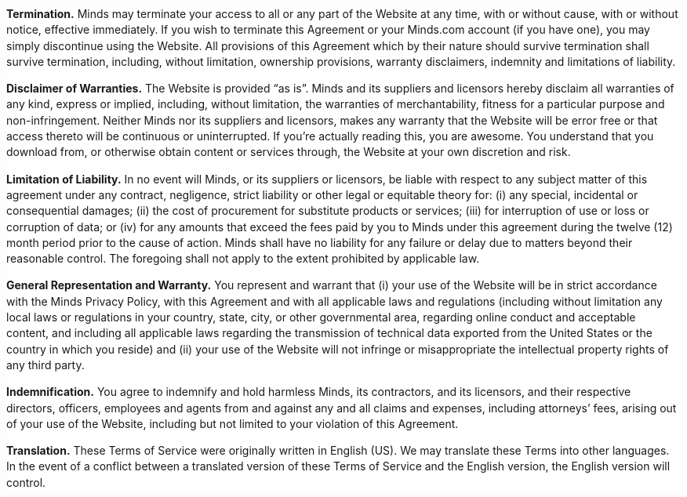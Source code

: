 __Termination.__ Minds may terminate your access to all or any part of the Website at any time, with or without cause, with or without notice, effective immediately. If you wish to terminate this Agreement or your Minds.com account (if you have one), you may simply discontinue using the Website. All provisions of this Agreement which by their nature should survive termination shall survive termination, including, without limitation, ownership provisions, warranty disclaimers, indemnity and limitations of liability.

__Disclaimer of Warranties.__ The Website is provided “as is”. Minds and its suppliers and licensors hereby disclaim all warranties of any kind, express or implied, including, without limitation, the warranties of merchantability, fitness for a particular purpose and non-infringement. Neither Minds nor its suppliers and licensors, makes any warranty that the Website will be error free or that access thereto will be continuous or uninterrupted. If you’re actually reading this, you are awesome. You understand that you download from, or otherwise obtain content or services through, the Website at your own discretion and risk.

 

__Limitation of Liability.__ In no event will Minds, or its suppliers or licensors, be liable with respect to any subject matter of this agreement under any contract, negligence, strict liability or other legal or equitable theory for: (i) any special, incidental or consequential damages; (ii) the cost of procurement for substitute products or services; (iii) for interruption of use or loss or corruption of data; or (iv) for any amounts that exceed the fees paid by you to Minds under this agreement during the twelve (12) month period prior to the cause of action. Minds shall have no liability for any failure or delay due to matters beyond their reasonable control. The foregoing shall not apply to the extent prohibited by applicable law.

 

__General Representation and Warranty.__ You represent and warrant that (i) your use of the Website will be in strict accordance with the Minds Privacy Policy, with this Agreement and with all applicable laws and regulations (including without limitation any local laws or regulations in your country, state, city, or other governmental area, regarding online conduct and acceptable content, and including all applicable laws regarding the transmission of technical data exported from the United States or the country in which you reside) and (ii) your use of the Website will not infringe or misappropriate the intellectual property rights of any third party.

 

__Indemnification.__ You agree to indemnify and hold harmless Minds, its contractors, and its licensors, and their respective directors, officers, employees and agents from and against any and all claims and expenses, including attorneys’ fees, arising out of your use of the Website, including but not limited to your violation of this Agreement.

 

__Translation.__ These Terms of Service were originally written in English (US). We may translate these Terms into other languages. In the event of a conflict between a translated version of these Terms of Service and the English version, the English version will control.

 
